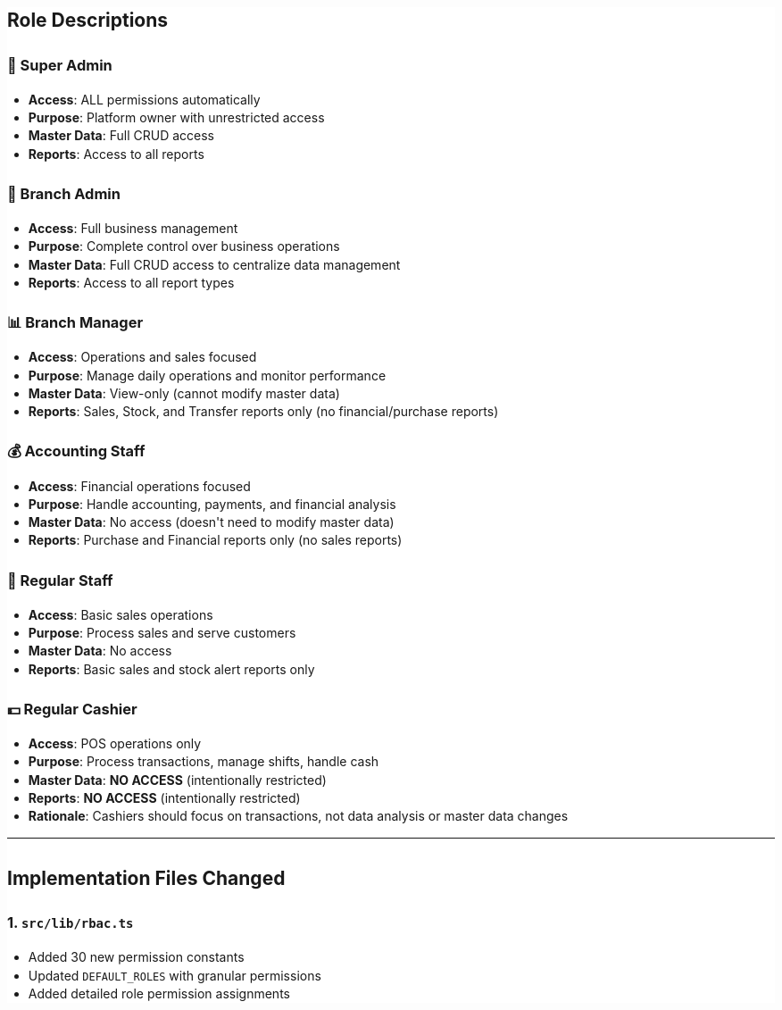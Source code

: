 
## Role Descriptions

### 👑 Super Admin
- **Access**: ALL permissions automatically
- **Purpose**: Platform owner with unrestricted access
- **Master Data**: Full CRUD access
- **Reports**: Access to all reports

### 🏢 Branch Admin
- **Access**: Full business management
- **Purpose**: Complete control over business operations
- **Master Data**: Full CRUD access to centralize data management
- **Reports**: Access to all report types

### 📊 Branch Manager
- **Access**: Operations and sales focused
- **Purpose**: Manage daily operations and monitor performance
- **Master Data**: View-only (cannot modify master data)
- **Reports**: Sales, Stock, and Transfer reports only (no financial/purchase reports)

### 💰 Accounting Staff
- **Access**: Financial operations focused
- **Purpose**: Handle accounting, payments, and financial analysis
- **Master Data**: No access (doesn't need to modify master data)
- **Reports**: Purchase and Financial reports only (no sales reports)

### 👤 Regular Staff
- **Access**: Basic sales operations
- **Purpose**: Process sales and serve customers
- **Master Data**: No access
- **Reports**: Basic sales and stock alert reports only

### 💵 Regular Cashier
- **Access**: POS operations only
- **Purpose**: Process transactions, manage shifts, handle cash
- **Master Data**: **NO ACCESS** (intentionally restricted)
- **Reports**: **NO ACCESS** (intentionally restricted)
- **Rationale**: Cashiers should focus on transactions, not data analysis or master data changes

---

## Implementation Files Changed

### 1. `src/lib/rbac.ts`
- Added 30 new permission constants
- Updated `DEFAULT_ROLES` with granular permissions
- Added detailed role permission assignments
